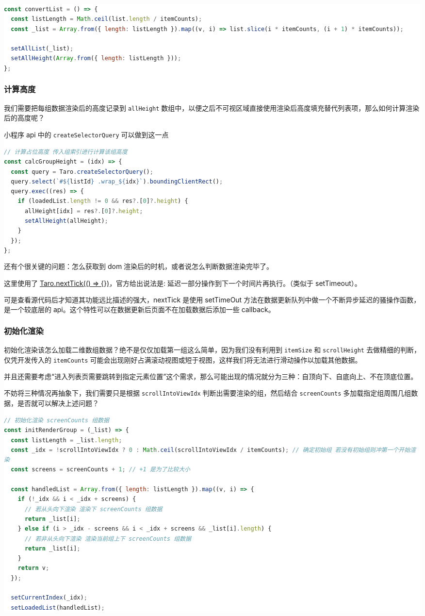 ```js
const convertList = () => {
  const listLength = Math.ceil(list.length / itemCounts);
  const _list = Array.from({ length: listLength }).map((v, i) => list.slice(i * itemCounts, (i + 1) * itemCounts));

  setAllList(_list);
  setAllHeight(Array.from({ length: listLength }));
};
```

### 计算高度

我们需要把每组数据渲染后的高度记录到 `allHeight` 数组中，以便之后不可视区域直接使用渲染后高度填充替代列表项，那么如何计算渲染后的高度呢？

小程序 api 中的 `createSelectorQuery` 可以做到这一点

```js
// 计算占位高度 传入组索引进行计算该组高度
const calcGroupHeight = (idx) => {
  const query = Taro.createSelectorQuery();
  query.select(`#${listId} .wrap_${idx}`).boundingClientRect();
  query.exec((res) => {
    if (loadedList.length != 0 && res?.[0]?.height) {
      allHeight[idx] = res?.[0]?.height;
      setAllHeight(allHeight);
    }
  });
};
```

还有个很关键的问题：怎么获取到 dom 渲染后的时机，或者说怎么判断数据渲染完毕了。

这里使用了 [Taro.nextTick(() => {})](https://github.com/NervJS/taro/blob/60b897aad8c59e3912499de68d32ed768d9ba60c/packages/taro-runtime/src/next-tick.ts#L7)，官方给出说法是: 延迟一部分操作到下一个时间片再执行。（类似于 setTimeout）。

可是查看源代码后才知道其功能远比描述的强大，nextTick 是使用 setTimeOut 方法在数据更新队列中做一个不断异步延迟的骚操作函数，是一个较底层的 api。这个特性可以在数据更新后页面不在加载数据后添加一些 callback。

### 初始化渲染

初始化渲染该怎么加载二维数组数据？绝不是仅仅加载第一组这么简单，因为我们没有利用到 `itemSize` 和 `scrollHeight` 去做精细的判断，仅凭开发传入的 `itemCounts` 可能会出现刚好占满滚动视图或短于视图，这样我们将无法进行滑动操作以加载其他数据。

并且还需要考虑“进入列表页需要跳转到指定元素位置”这个需求，那么可能出现的情况就分为三种：自顶向下、自底向上、不在顶底位置。

不妨将三种情况再抽象下，我们需要只是根据 `scrollIntoViewIdx` 判断出需要渲染的组，然后结合 `screenCounts` 多加载指定组周围几组数据，是否就可以解决上述问题？

```js
// 初始化渲染 screenCounts 组数据
const initRenderGroup = (_list) => {
  const listLength = _list.length;
  const _idx = !scrollIntoViewIdx ? 0 : Math.ceil(scrollIntoViewIdx / itemCounts); // 确定初始组 若没有初始组则冲第一个开始渲染
  const screens = screenCounts + 1; // +1 是为了比较大小

  const handledList = Array.from({ length: listLength }).map((v, i) => {
    if (!_idx && i < _idx + screens) {
      // 若从头向下渲染 渲染下 screenCounts 组数据
      return _list[i];
    } else if (i > _idx - screens && i < _idx + screens && _list[i].length) {
      // 若非从头向下渲染 渲染当前组上下 screenCounts 组数据
      return _list[i];
    }
    return v;
  });

  setCurrentIndex(_idx);
  setLoadedList(handledList);
```
